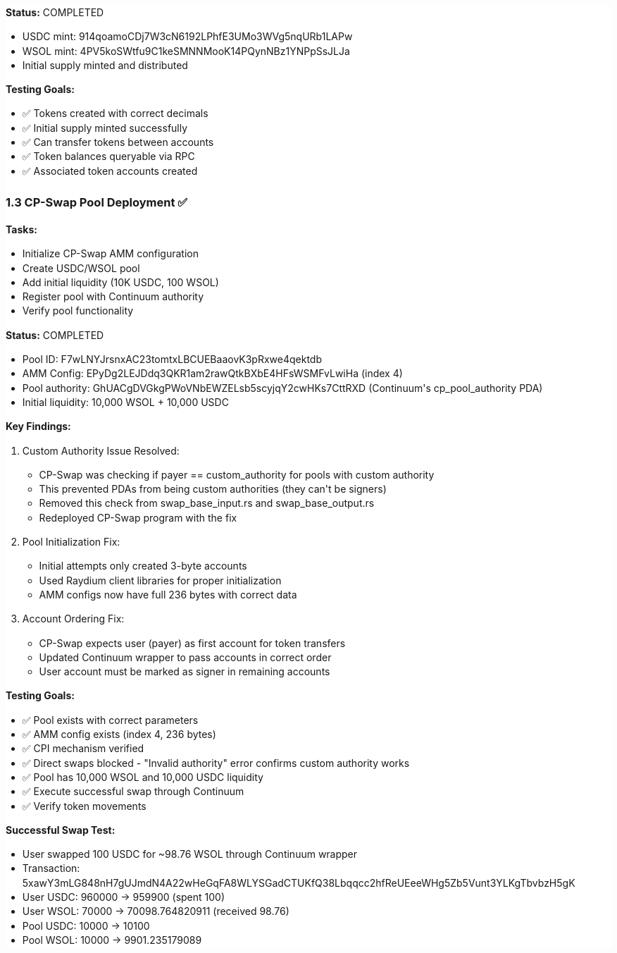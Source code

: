 **Status:** COMPLETED
- USDC mint: 914qoamoCDj7W3cN6192LPhfE3UMo3WVg5nqURb1LAPw
- WSOL mint: 4PV5koSWtfu9C1keSMNNMooK14PQynNBz1YNPpSsJLJa
- Initial supply minted and distributed

**Testing Goals:**
- ✅ Tokens created with correct decimals
- ✅ Initial supply minted successfully
- ✅ Can transfer tokens between accounts
- ✅ Token balances queryable via RPC
- ✅ Associated token accounts created

### 1.3 CP-Swap Pool Deployment ✅

**Tasks:**
- Initialize CP-Swap AMM configuration
- Create USDC/WSOL pool
- Add initial liquidity (10K USDC, 100 WSOL)
- Register pool with Continuum authority
- Verify pool functionality

**Status:** COMPLETED
- Pool ID: F7wLNYJrsnxAC23tomtxLBCUEBaaovK3pRxwe4qektdb
- AMM Config: EPyDg2LEJDdq3QKR1am2rawQtkBXbE4HFsWSMFvLwiHa (index 4)
- Pool authority: GhUACgDVGkgPWoVNbEWZELsb5scyjqY2cwHKs7CttRXD (Continuum's cp_pool_authority PDA)
- Initial liquidity: 10,000 WSOL + 10,000 USDC

**Key Findings:**
1. Custom Authority Issue Resolved:
   - CP-Swap was checking if payer == custom_authority for pools with custom authority
   - This prevented PDAs from being custom authorities (they can't be signers)
   - Removed this check from swap_base_input.rs and swap_base_output.rs
   - Redeployed CP-Swap program with the fix

2. Pool Initialization Fix:
   - Initial attempts only created 3-byte accounts
   - Used Raydium client libraries for proper initialization
   - AMM configs now have full 236 bytes with correct data

3. Account Ordering Fix:
   - CP-Swap expects user (payer) as first account for token transfers
   - Updated Continuum wrapper to pass accounts in correct order
   - User account must be marked as signer in remaining accounts

**Testing Goals:**
- ✅ Pool exists with correct parameters
- ✅ AMM config exists (index 4, 236 bytes)  
- ✅ CPI mechanism verified
- ✅ Direct swaps blocked - "Invalid authority" error confirms custom authority works
- ✅ Pool has 10,000 WSOL and 10,000 USDC liquidity
- ✅ Execute successful swap through Continuum
- ✅ Verify token movements

**Successful Swap Test:**
- User swapped 100 USDC for ~98.76 WSOL through Continuum wrapper
- Transaction: 5xawY3mLG848nH7gUJmdN4A22wHeGqFA8WLYSGadCTUKfQ38Lbqqcc2hfReUEeeWHg5Zb5Vunt3YLKgTbvbzH5gK
- User USDC: 960000 → 959900 (spent 100)
- User WSOL: 70000 → 70098.764820911 (received 98.76)
- Pool USDC: 10000 → 10100
- Pool WSOL: 10000 → 9901.235179089
